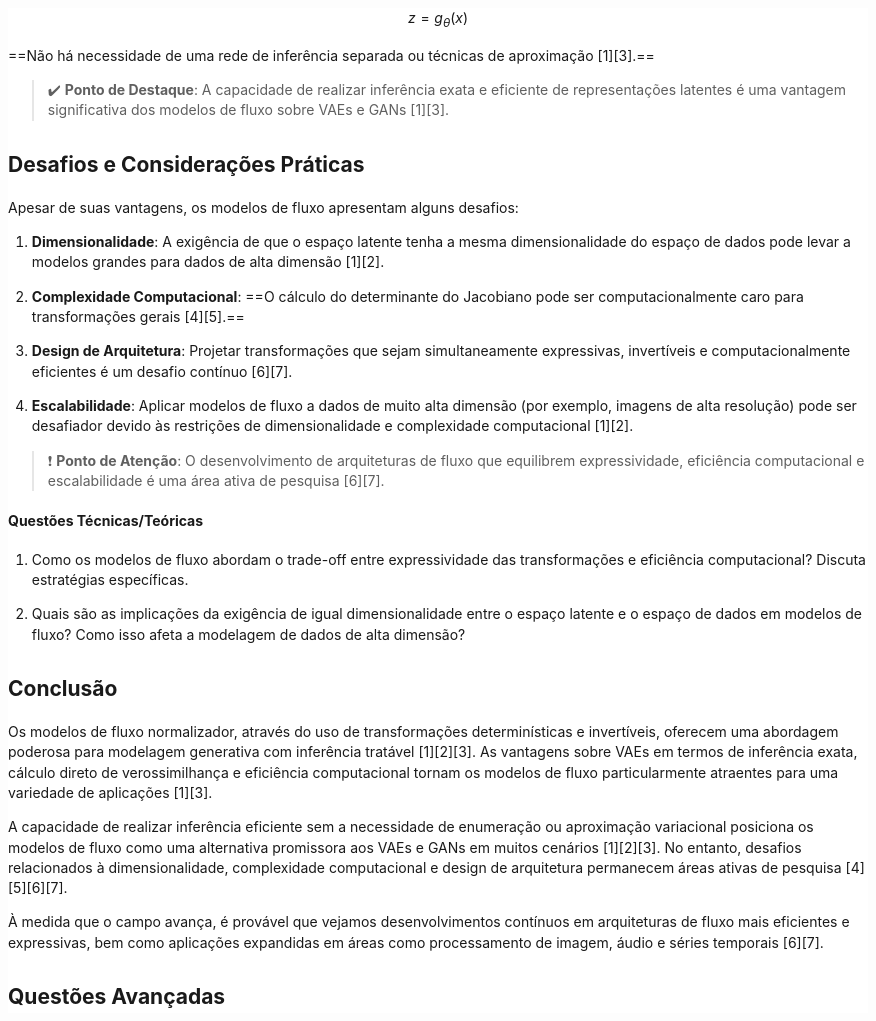 $$
z = g_\theta(x)
$$

==Não há necessidade de uma rede de inferência separada ou técnicas de aproximação [1][3].==

> ✔️ **Ponto de Destaque**: A capacidade de realizar inferência exata e eficiente de representações latentes é uma vantagem significativa dos modelos de fluxo sobre VAEs e GANs [1][3].

## Desafios e Considerações Práticas

Apesar de suas vantagens, os modelos de fluxo apresentam alguns desafios:

1. **Dimensionalidade**: A exigência de que o espaço latente tenha a mesma dimensionalidade do espaço de dados pode levar a modelos grandes para dados de alta dimensão [1][2].

2. **Complexidade Computacional**: ==O cálculo do determinante do Jacobiano pode ser computacionalmente caro para transformações gerais [4][5].==

3. **Design de Arquitetura**: Projetar transformações que sejam simultaneamente expressivas, invertíveis e computacionalmente eficientes é um desafio contínuo [6][7].

4. **Escalabilidade**: Aplicar modelos de fluxo a dados de muito alta dimensão (por exemplo, imagens de alta resolução) pode ser desafiador devido às restrições de dimensionalidade e complexidade computacional [1][2].

> ❗ **Ponto de Atenção**: O desenvolvimento de arquiteturas de fluxo que equilibrem expressividade, eficiência computacional e escalabilidade é uma área ativa de pesquisa [6][7].

#### Questões Técnicas/Teóricas

1. Como os modelos de fluxo abordam o trade-off entre expressividade das transformações e eficiência computacional? Discuta estratégias específicas.

2. Quais são as implicações da exigência de igual dimensionalidade entre o espaço latente e o espaço de dados em modelos de fluxo? Como isso afeta a modelagem de dados de alta dimensão?

## Conclusão

Os modelos de fluxo normalizador, através do uso de transformações determinísticas e invertíveis, oferecem uma abordagem poderosa para modelagem generativa com inferência tratável [1][2][3]. As vantagens sobre VAEs em termos de inferência exata, cálculo direto de verossimilhança e eficiência computacional tornam os modelos de fluxo particularmente atraentes para uma variedade de aplicações [1][3].

A capacidade de realizar inferência eficiente sem a necessidade de enumeração ou aproximação variacional posiciona os modelos de fluxo como uma alternativa promissora aos VAEs e GANs em muitos cenários [1][2][3]. No entanto, desafios relacionados à dimensionalidade, complexidade computacional e design de arquitetura permanecem áreas ativas de pesquisa [4][5][6][7].

À medida que o campo avança, é provável que vejamos desenvolvimentos contínuos em arquiteturas de fluxo mais eficientes e expressivas, bem como aplicações expandidas em áreas como processamento de imagem, áudio e séries temporais [6][7].

## Questões Avançadas
